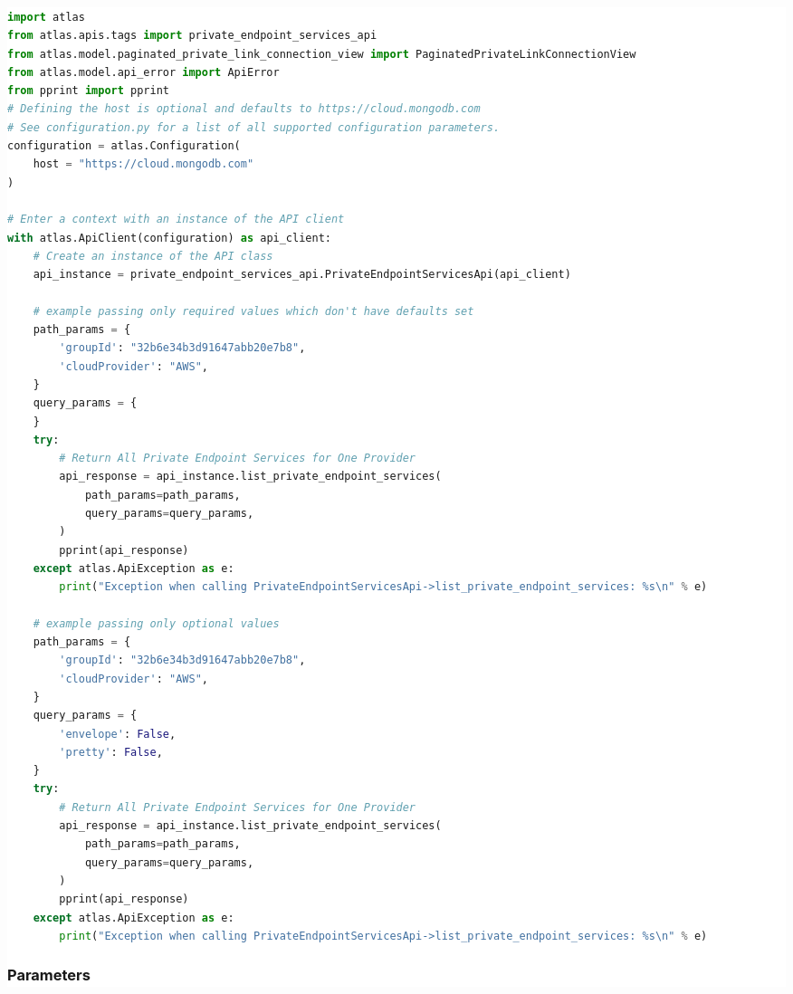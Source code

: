 ```python
import atlas
from atlas.apis.tags import private_endpoint_services_api
from atlas.model.paginated_private_link_connection_view import PaginatedPrivateLinkConnectionView
from atlas.model.api_error import ApiError
from pprint import pprint
# Defining the host is optional and defaults to https://cloud.mongodb.com
# See configuration.py for a list of all supported configuration parameters.
configuration = atlas.Configuration(
    host = "https://cloud.mongodb.com"
)

# Enter a context with an instance of the API client
with atlas.ApiClient(configuration) as api_client:
    # Create an instance of the API class
    api_instance = private_endpoint_services_api.PrivateEndpointServicesApi(api_client)

    # example passing only required values which don't have defaults set
    path_params = {
        'groupId': "32b6e34b3d91647abb20e7b8",
        'cloudProvider': "AWS",
    }
    query_params = {
    }
    try:
        # Return All Private Endpoint Services for One Provider
        api_response = api_instance.list_private_endpoint_services(
            path_params=path_params,
            query_params=query_params,
        )
        pprint(api_response)
    except atlas.ApiException as e:
        print("Exception when calling PrivateEndpointServicesApi->list_private_endpoint_services: %s\n" % e)

    # example passing only optional values
    path_params = {
        'groupId': "32b6e34b3d91647abb20e7b8",
        'cloudProvider': "AWS",
    }
    query_params = {
        'envelope': False,
        'pretty': False,
    }
    try:
        # Return All Private Endpoint Services for One Provider
        api_response = api_instance.list_private_endpoint_services(
            path_params=path_params,
            query_params=query_params,
        )
        pprint(api_response)
    except atlas.ApiException as e:
        print("Exception when calling PrivateEndpointServicesApi->list_private_endpoint_services: %s\n" % e)
```
### Parameters
